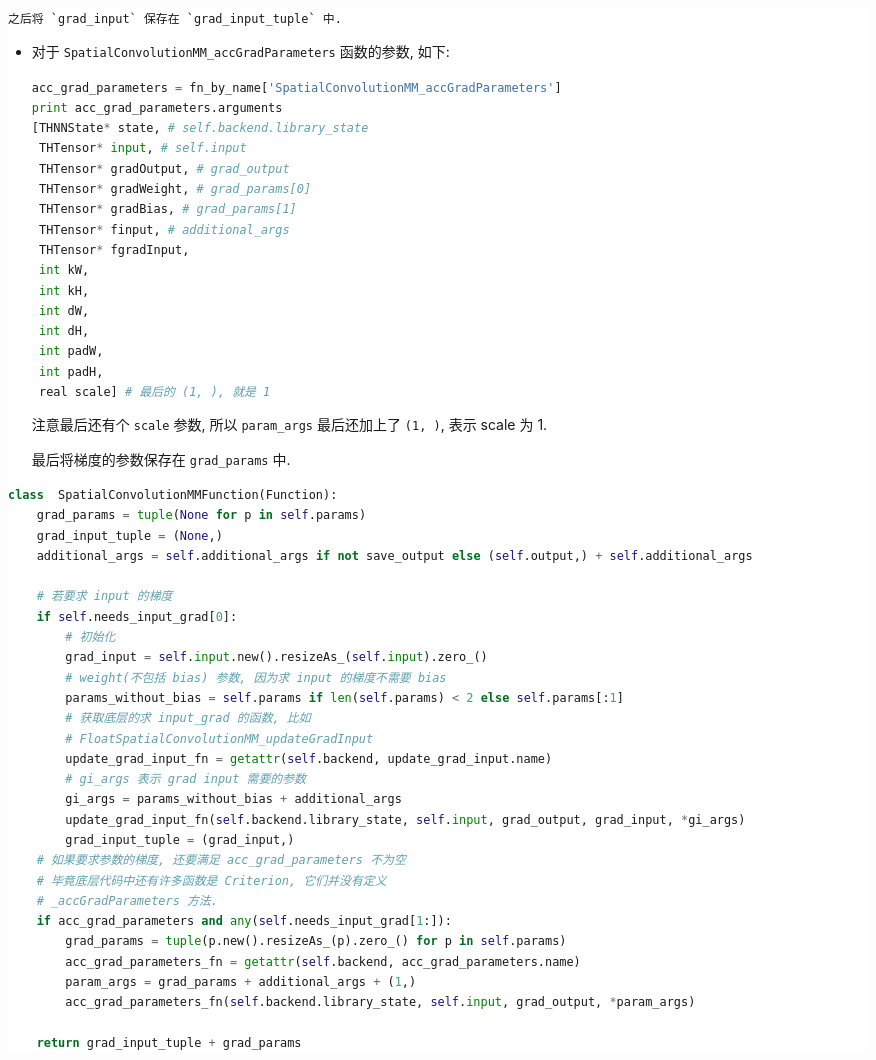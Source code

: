    之后将 `grad_input` 保存在 `grad_input_tuple` 中.

+   对于 `SpatialConvolutionMM_accGradParameters` 函数的参数, 如下:

    ```python
    acc_grad_parameters = fn_by_name['SpatialConvolutionMM_accGradParameters']
    print acc_grad_parameters.arguments
    [THNNState* state, # self.backend.library_state
     THTensor* input, # self.input
     THTensor* gradOutput, # grad_output
     THTensor* gradWeight, # grad_params[0]
     THTensor* gradBias, # grad_params[1]
     THTensor* finput, # additional_args
     THTensor* fgradInput,
     int kW,
     int kH,
     int dW,
     int dH,
     int padW,
     int padH,
     real scale] # 最后的 (1, ), 就是 1
    ```

    注意最后还有个 `scale` 参数, 所以 `param_args` 最后还加上了 `(1, )`, 表示 scale 为 1.

    最后将梯度的参数保存在 `grad_params` 中.

```python
class  SpatialConvolutionMMFunction(Function):
    grad_params = tuple(None for p in self.params)
    grad_input_tuple = (None,)
    additional_args = self.additional_args if not save_output else (self.output,) + self.additional_args
	
    # 若要求 input 的梯度
    if self.needs_input_grad[0]:
        # 初始化
        grad_input = self.input.new().resizeAs_(self.input).zero_()
        # weight(不包括 bias) 参数, 因为求 input 的梯度不需要 bias
        params_without_bias = self.params if len(self.params) < 2 else self.params[:1]
        # 获取底层的求 input_grad 的函数, 比如 
        # FloatSpatialConvolutionMM_updateGradInput
        update_grad_input_fn = getattr(self.backend, update_grad_input.name)
        # gi_args 表示 grad input 需要的参数
        gi_args = params_without_bias + additional_args
        update_grad_input_fn(self.backend.library_state, self.input, grad_output, grad_input, *gi_args)
        grad_input_tuple = (grad_input,)
    # 如果要求参数的梯度, 还要满足 acc_grad_parameters 不为空
    # 毕竟底层代码中还有许多函数是 Criterion, 它们并没有定义
    # _accGradParameters 方法.
    if acc_grad_parameters and any(self.needs_input_grad[1:]):
        grad_params = tuple(p.new().resizeAs_(p).zero_() for p in self.params)
        acc_grad_parameters_fn = getattr(self.backend, acc_grad_parameters.name)
        param_args = grad_params + additional_args + (1,)
        acc_grad_parameters_fn(self.backend.library_state, self.input, grad_output, *param_args)
    
    return grad_input_tuple + grad_params

```
